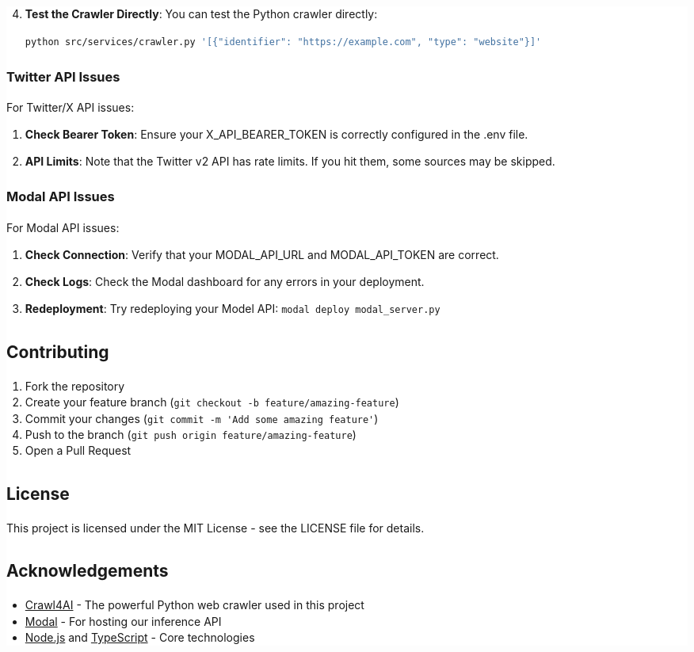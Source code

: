 4. **Test the Crawler Directly**: You can test the Python crawler directly:
   ```bash
   python src/services/crawler.py '[{"identifier": "https://example.com", "type": "website"}]'
   ```

### Twitter API Issues

For Twitter/X API issues:

1. **Check Bearer Token**: Ensure your X_API_BEARER_TOKEN is correctly configured in the .env file.

2. **API Limits**: Note that the Twitter v2 API has rate limits. If you hit them, some sources may be skipped.

### Modal API Issues

For Modal API issues:

1. **Check Connection**: Verify that your MODAL_API_URL and MODAL_API_TOKEN are correct.

2. **Check Logs**: Check the Modal dashboard for any errors in your deployment.

3. **Redeployment**: Try redeploying your Model API: `modal deploy modal_server.py`

## Contributing

1. Fork the repository
2. Create your feature branch (`git checkout -b feature/amazing-feature`)
3. Commit your changes (`git commit -m 'Add some amazing feature'`)
4. Push to the branch (`git push origin feature/amazing-feature`)
5. Open a Pull Request

## License

This project is licensed under the MIT License - see the LICENSE file for details.

## Acknowledgements

- [Crawl4AI](https://github.com/unclecode/crawl4ai) - The powerful Python web crawler used in this project
- [Modal](https://modal.com) - For hosting our inference API
- [Node.js](https://nodejs.org/) and [TypeScript](https://www.typescriptlang.org/) - Core technologies
